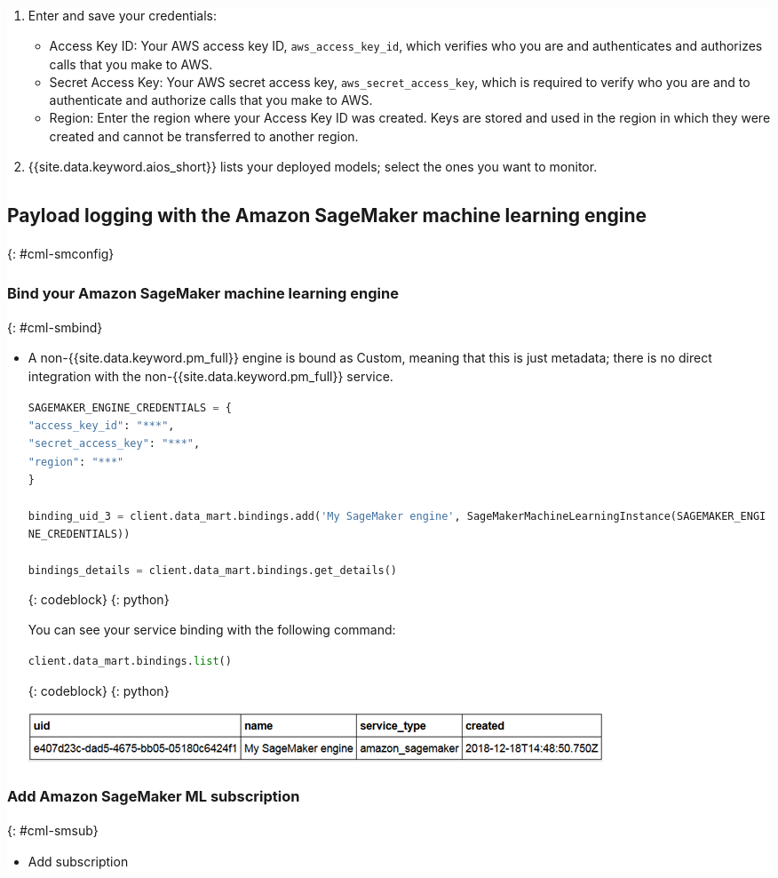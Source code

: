 1.  Enter and save your credentials:

    - Access Key ID: Your AWS access key ID, `aws_access_key_id`, which verifies who you are and authenticates and authorizes calls that you make to AWS.
    - Secret Access Key: Your AWS secret access key, `aws_secret_access_key`, which is required to verify who you are and to authenticate and authorize calls that you make to AWS.
    - Region: Enter the region where your Access Key ID was created. Keys are stored and used in the region in which they were created and cannot be transferred to another region. 

1.  {{site.data.keyword.aios_short}} lists your deployed models; select the ones you want to monitor.

## Payload logging with the Amazon SageMaker machine learning engine
{: #cml-smconfig}

### Bind your Amazon SageMaker machine learning engine
{: #cml-smbind}

- A non-{{site.data.keyword.pm_full}} engine is bound as Custom, meaning that this is just metadata; there is no direct integration with the non-{{site.data.keyword.pm_full}} service.

    ```python
    SAGEMAKER_ENGINE_CREDENTIALS = {
    "access_key_id": "***",
    "secret_access_key": "***",
    "region": "***"
    }

    binding_uid_3 = client.data_mart.bindings.add('My SageMaker engine', SageMakerMachineLearningInstance(SAGEMAKER_ENGINE_CREDENTIALS))

    bindings_details = client.data_mart.bindings.get_details()
    ```
    {: codeblock}
    {: python}

  You can see your service binding with the following command:

    ```python
    client.data_mart.bindings.list()
    ```
    {: codeblock}
    {: python}

    ![SageMaker ML binding](images/wos-ml-sagemaker-bind.png)

### Add Amazon SageMaker ML subscription
{: #cml-smsub}

- Add subscription
